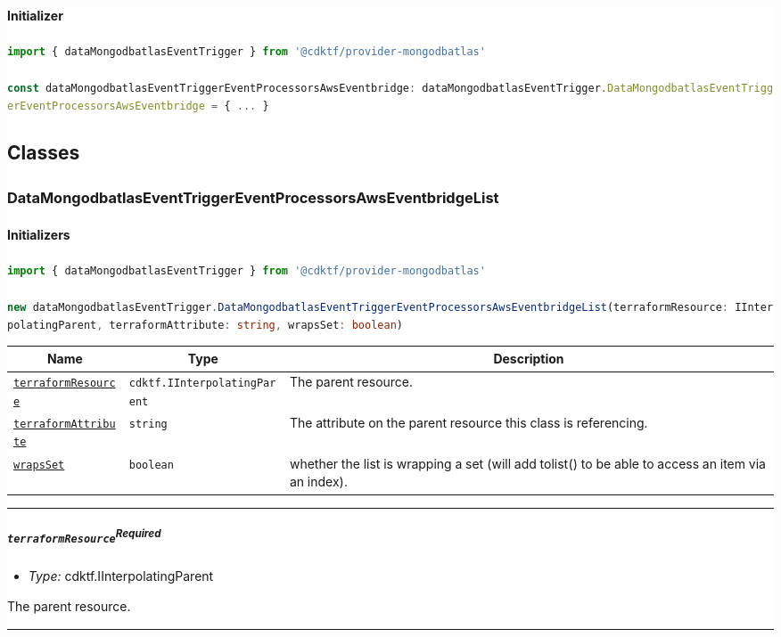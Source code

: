#### Initializer <a name="Initializer" id="@cdktf/provider-mongodbatlas.dataMongodbatlasEventTrigger.DataMongodbatlasEventTriggerEventProcessorsAwsEventbridge.Initializer"></a>

```typescript
import { dataMongodbatlasEventTrigger } from '@cdktf/provider-mongodbatlas'

const dataMongodbatlasEventTriggerEventProcessorsAwsEventbridge: dataMongodbatlasEventTrigger.DataMongodbatlasEventTriggerEventProcessorsAwsEventbridge = { ... }
```


## Classes <a name="Classes" id="Classes"></a>

### DataMongodbatlasEventTriggerEventProcessorsAwsEventbridgeList <a name="DataMongodbatlasEventTriggerEventProcessorsAwsEventbridgeList" id="@cdktf/provider-mongodbatlas.dataMongodbatlasEventTrigger.DataMongodbatlasEventTriggerEventProcessorsAwsEventbridgeList"></a>

#### Initializers <a name="Initializers" id="@cdktf/provider-mongodbatlas.dataMongodbatlasEventTrigger.DataMongodbatlasEventTriggerEventProcessorsAwsEventbridgeList.Initializer"></a>

```typescript
import { dataMongodbatlasEventTrigger } from '@cdktf/provider-mongodbatlas'

new dataMongodbatlasEventTrigger.DataMongodbatlasEventTriggerEventProcessorsAwsEventbridgeList(terraformResource: IInterpolatingParent, terraformAttribute: string, wrapsSet: boolean)
```

| **Name** | **Type** | **Description** |
| --- | --- | --- |
| <code><a href="#@cdktf/provider-mongodbatlas.dataMongodbatlasEventTrigger.DataMongodbatlasEventTriggerEventProcessorsAwsEventbridgeList.Initializer.parameter.terraformResource">terraformResource</a></code> | <code>cdktf.IInterpolatingParent</code> | The parent resource. |
| <code><a href="#@cdktf/provider-mongodbatlas.dataMongodbatlasEventTrigger.DataMongodbatlasEventTriggerEventProcessorsAwsEventbridgeList.Initializer.parameter.terraformAttribute">terraformAttribute</a></code> | <code>string</code> | The attribute on the parent resource this class is referencing. |
| <code><a href="#@cdktf/provider-mongodbatlas.dataMongodbatlasEventTrigger.DataMongodbatlasEventTriggerEventProcessorsAwsEventbridgeList.Initializer.parameter.wrapsSet">wrapsSet</a></code> | <code>boolean</code> | whether the list is wrapping a set (will add tolist() to be able to access an item via an index). |

---

##### `terraformResource`<sup>Required</sup> <a name="terraformResource" id="@cdktf/provider-mongodbatlas.dataMongodbatlasEventTrigger.DataMongodbatlasEventTriggerEventProcessorsAwsEventbridgeList.Initializer.parameter.terraformResource"></a>

- *Type:* cdktf.IInterpolatingParent

The parent resource.

---
